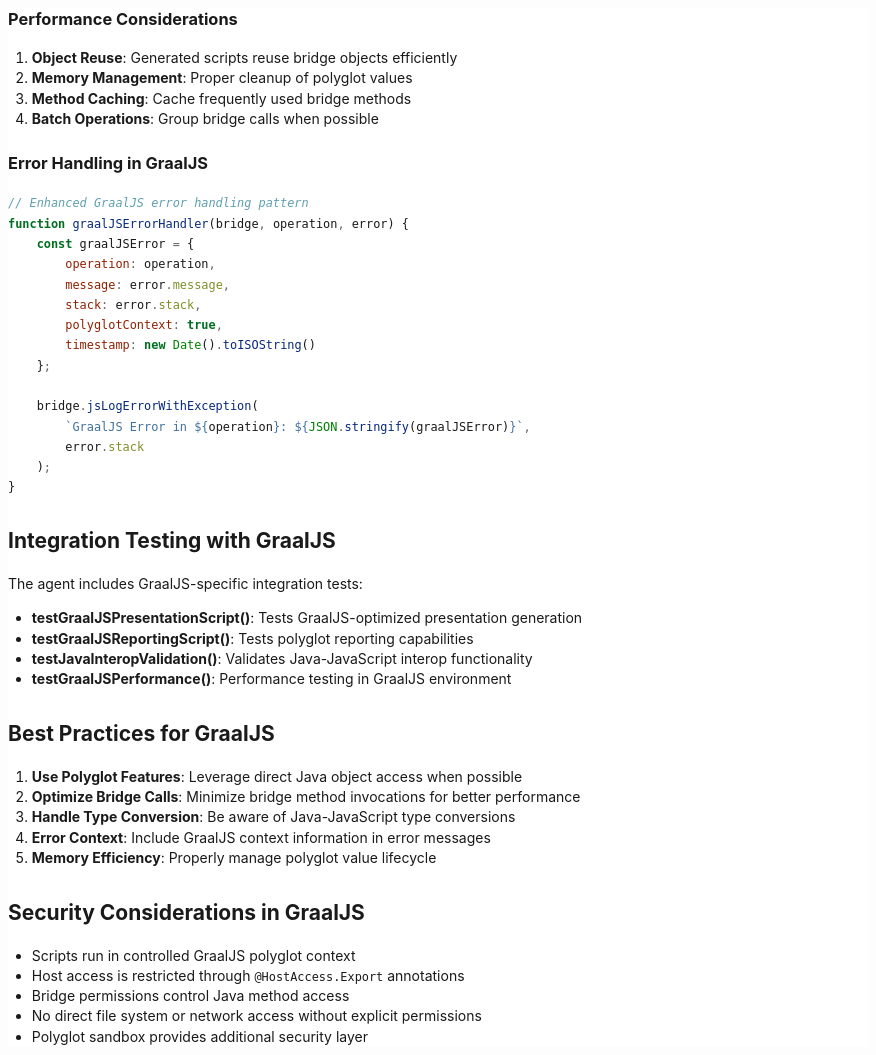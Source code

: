 ### Performance Considerations

1. **Object Reuse**: Generated scripts reuse bridge objects efficiently
2. **Memory Management**: Proper cleanup of polyglot values
3. **Method Caching**: Cache frequently used bridge methods
4. **Batch Operations**: Group bridge calls when possible

### Error Handling in GraalJS

```javascript
// Enhanced GraalJS error handling pattern
function graalJSErrorHandler(bridge, operation, error) {
    const graalJSError = {
        operation: operation,
        message: error.message,
        stack: error.stack,
        polyglotContext: true,
        timestamp: new Date().toISOString()
    };
    
    bridge.jsLogErrorWithException(
        `GraalJS Error in ${operation}: ${JSON.stringify(graalJSError)}`,
        error.stack
    );
}
```

## Integration Testing with GraalJS

The agent includes GraalJS-specific integration tests:

- **testGraalJSPresentationScript()**: Tests GraalJS-optimized presentation generation
- **testGraalJSReportingScript()**: Tests polyglot reporting capabilities
- **testJavaInteropValidation()**: Validates Java-JavaScript interop functionality
- **testGraalJSPerformance()**: Performance testing in GraalJS environment

## Best Practices for GraalJS

1. **Use Polyglot Features**: Leverage direct Java object access when possible
2. **Optimize Bridge Calls**: Minimize bridge method invocations for better performance
3. **Handle Type Conversion**: Be aware of Java-JavaScript type conversions
4. **Error Context**: Include GraalJS context information in error messages
5. **Memory Efficiency**: Properly manage polyglot value lifecycle

## Security Considerations in GraalJS

- Scripts run in controlled GraalJS polyglot context
- Host access is restricted through `@HostAccess.Export` annotations
- Bridge permissions control Java method access
- No direct file system or network access without explicit permissions
- Polyglot sandbox provides additional security layer
